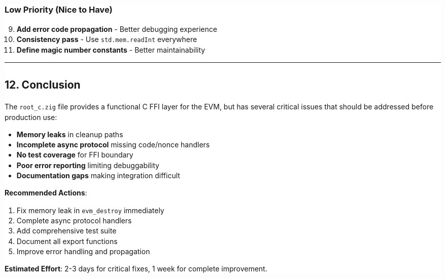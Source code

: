 ### Low Priority (Nice to Have)
9. **Add error code propagation** - Better debugging experience
10. **Consistency pass** - Use `std.mem.readInt` everywhere
11. **Define magic number constants** - Better maintainability

---

## 12. Conclusion

The `root_c.zig` file provides a functional C FFI layer for the EVM, but has several critical issues that should be addressed before production use:

- **Memory leaks** in cleanup paths
- **Incomplete async protocol** missing code/nonce handlers
- **No test coverage** for FFI boundary
- **Poor error reporting** limiting debuggability
- **Documentation gaps** making integration difficult

**Recommended Actions**:
1. Fix memory leak in `evm_destroy` immediately
2. Complete async protocol handlers
3. Add comprehensive test suite
4. Document all export functions
5. Improve error handling and propagation

**Estimated Effort**: 2-3 days for critical fixes, 1 week for complete improvement.
